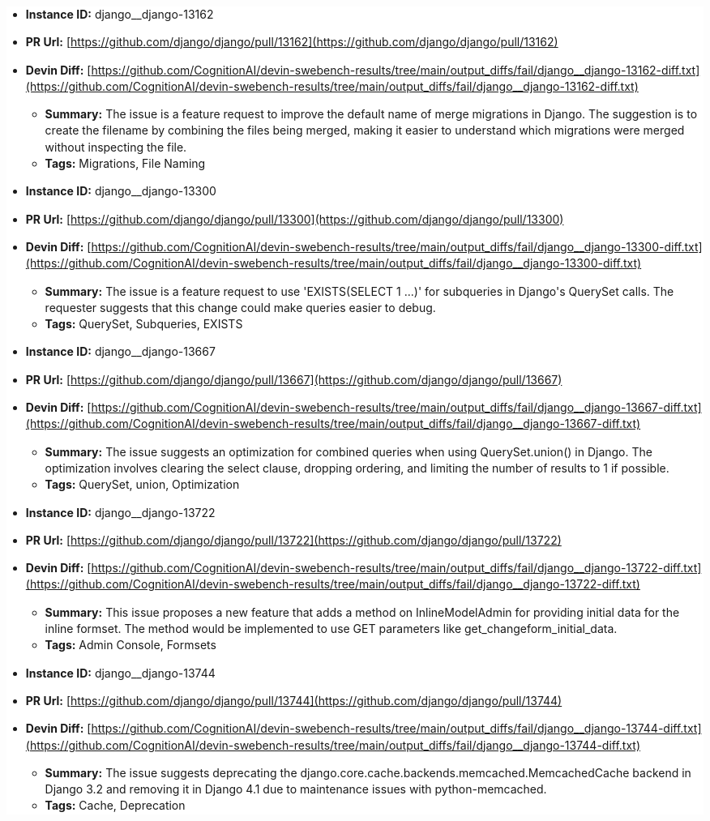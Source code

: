 - **Instance ID:** django__django-13162
- **PR Url:** [https://github.com/django/django/pull/13162](https://github.com/django/django/pull/13162)
- **Devin Diff:** [https://github.com/CognitionAI/devin-swebench-results/tree/main/output_diffs/fail/django__django-13162-diff.txt](https://github.com/CognitionAI/devin-swebench-results/tree/main/output_diffs/fail/django__django-13162-diff.txt)
  - **Summary:** The issue is a feature request to improve the default name of merge migrations in Django. The suggestion is to create the filename by combining the files being merged, making it easier to understand which migrations were merged without inspecting the file.
  - **Tags:** Migrations, File Naming

- **Instance ID:** django__django-13300
- **PR Url:** [https://github.com/django/django/pull/13300](https://github.com/django/django/pull/13300)
- **Devin Diff:** [https://github.com/CognitionAI/devin-swebench-results/tree/main/output_diffs/fail/django__django-13300-diff.txt](https://github.com/CognitionAI/devin-swebench-results/tree/main/output_diffs/fail/django__django-13300-diff.txt)
  - **Summary:** The issue is a feature request to use 'EXISTS(SELECT 1 ...)' for subqueries in Django's QuerySet calls. The requester suggests that this change could make queries easier to debug.
  - **Tags:** QuerySet, Subqueries, EXISTS

- **Instance ID:** django__django-13667
- **PR Url:** [https://github.com/django/django/pull/13667](https://github.com/django/django/pull/13667)
- **Devin Diff:** [https://github.com/CognitionAI/devin-swebench-results/tree/main/output_diffs/fail/django__django-13667-diff.txt](https://github.com/CognitionAI/devin-swebench-results/tree/main/output_diffs/fail/django__django-13667-diff.txt)
  - **Summary:** The issue suggests an optimization for combined queries when using QuerySet.union() in Django. The optimization involves clearing the select clause, dropping ordering, and limiting the number of results to 1 if possible.
  - **Tags:** QuerySet, union, Optimization

- **Instance ID:** django__django-13722
- **PR Url:** [https://github.com/django/django/pull/13722](https://github.com/django/django/pull/13722)
- **Devin Diff:** [https://github.com/CognitionAI/devin-swebench-results/tree/main/output_diffs/fail/django__django-13722-diff.txt](https://github.com/CognitionAI/devin-swebench-results/tree/main/output_diffs/fail/django__django-13722-diff.txt)
  - **Summary:** This issue proposes a new feature that adds a method on InlineModelAdmin for providing initial data for the inline formset. The method would be implemented to use GET parameters like get_changeform_initial_data.
  - **Tags:** Admin Console, Formsets

- **Instance ID:** django__django-13744
- **PR Url:** [https://github.com/django/django/pull/13744](https://github.com/django/django/pull/13744)
- **Devin Diff:** [https://github.com/CognitionAI/devin-swebench-results/tree/main/output_diffs/fail/django__django-13744-diff.txt](https://github.com/CognitionAI/devin-swebench-results/tree/main/output_diffs/fail/django__django-13744-diff.txt)
  - **Summary:** The issue suggests deprecating the django.core.cache.backends.memcached.MemcachedCache backend in Django 3.2 and removing it in Django 4.1 due to maintenance issues with python-memcached.
  - **Tags:** Cache, Deprecation
